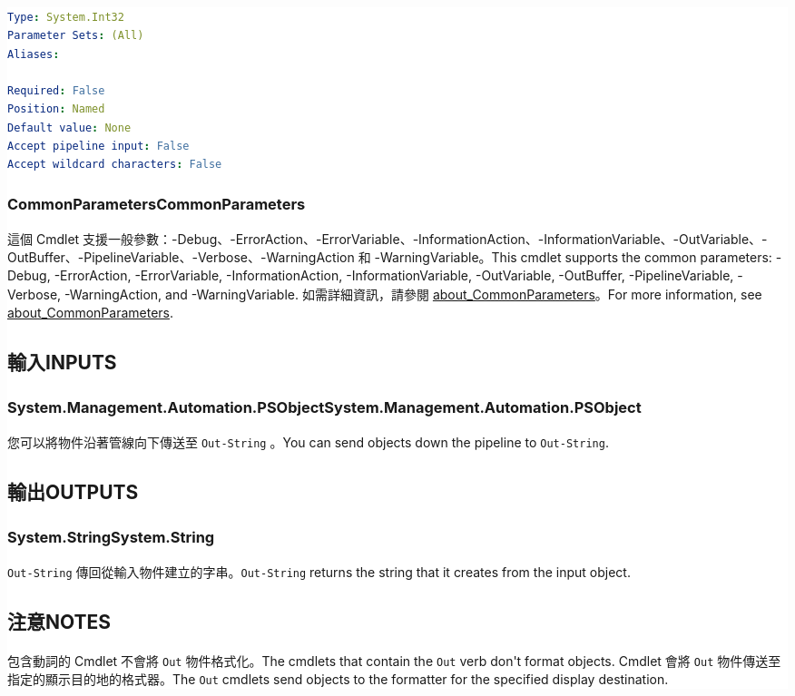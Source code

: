 ```yaml
Type: System.Int32
Parameter Sets: (All)
Aliases:

Required: False
Position: Named
Default value: None
Accept pipeline input: False
Accept wildcard characters: False
```

### <span data-ttu-id="35976-151">CommonParameters</span><span class="sxs-lookup"><span data-stu-id="35976-151">CommonParameters</span></span>

<span data-ttu-id="35976-152">這個 Cmdlet 支援一般參數：-Debug、-ErrorAction、-ErrorVariable、-InformationAction、-InformationVariable、-OutVariable、-OutBuffer、-PipelineVariable、-Verbose、-WarningAction 和 -WarningVariable。</span><span class="sxs-lookup"><span data-stu-id="35976-152">This cmdlet supports the common parameters: -Debug, -ErrorAction, -ErrorVariable, -InformationAction, -InformationVariable, -OutVariable, -OutBuffer, -PipelineVariable, -Verbose, -WarningAction, and -WarningVariable.</span></span> <span data-ttu-id="35976-153">如需詳細資訊，請參閱 [about_CommonParameters](https://go.microsoft.com/fwlink/?LinkID=113216)。</span><span class="sxs-lookup"><span data-stu-id="35976-153">For more information, see [about_CommonParameters](https://go.microsoft.com/fwlink/?LinkID=113216).</span></span>

## <span data-ttu-id="35976-154">輸入</span><span class="sxs-lookup"><span data-stu-id="35976-154">INPUTS</span></span>

### <span data-ttu-id="35976-155">System.Management.Automation.PSObject</span><span class="sxs-lookup"><span data-stu-id="35976-155">System.Management.Automation.PSObject</span></span>

<span data-ttu-id="35976-156">您可以將物件沿著管線向下傳送至 `Out-String` 。</span><span class="sxs-lookup"><span data-stu-id="35976-156">You can send objects down the pipeline to `Out-String`.</span></span>

## <span data-ttu-id="35976-157">輸出</span><span class="sxs-lookup"><span data-stu-id="35976-157">OUTPUTS</span></span>

### <span data-ttu-id="35976-158">System.String</span><span class="sxs-lookup"><span data-stu-id="35976-158">System.String</span></span>

<span data-ttu-id="35976-159">`Out-String` 傳回從輸入物件建立的字串。</span><span class="sxs-lookup"><span data-stu-id="35976-159">`Out-String` returns the string that it creates from the input object.</span></span>

## <span data-ttu-id="35976-160">注意</span><span class="sxs-lookup"><span data-stu-id="35976-160">NOTES</span></span>

<span data-ttu-id="35976-161">包含動詞的 Cmdlet 不會將 `Out` 物件格式化。</span><span class="sxs-lookup"><span data-stu-id="35976-161">The cmdlets that contain the `Out` verb don't format objects.</span></span> <span data-ttu-id="35976-162">Cmdlet 會將 `Out` 物件傳送至指定的顯示目的地的格式器。</span><span class="sxs-lookup"><span data-stu-id="35976-162">The `Out` cmdlets send objects to the formatter for the specified display destination.</span></span>
